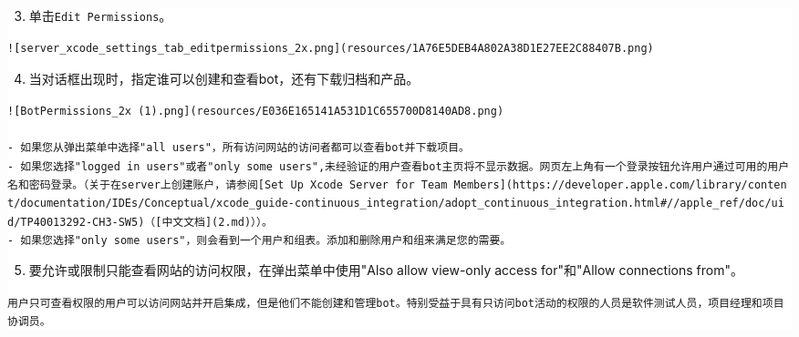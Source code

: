   3. 单击`Edit Permissions`。
  
    ![server_xcode_settings_tab_editpermissions_2x.png](resources/1A76E5DEB4A802A38D1E27EE2C88407B.png)
    
  4. 当对话框出现时，指定谁可以创建和查看bot，还有下载归档和产品。
  
    ![BotPermissions_2x (1).png](resources/E036E165141A531D1C655700D8140AD8.png)
    
    - 如果您从弹出菜单中选择"all users"，所有访问网站的访问者都可以查看bot并下载项目。
    - 如果您选择"logged in users"或者"only some users",未经验证的用户查看bot主页将不显示数据。网页左上角有一个登录按钮允许用户通过可用的用户名和密码登录。（关于在server上创建账户，请参阅[Set Up Xcode Server for Team Members](https://developer.apple.com/library/content/documentation/IDEs/Conceptual/xcode_guide-continuous_integration/adopt_continuous_integration.html#//apple_ref/doc/uid/TP40013292-CH3-SW5)（[中文文档](2.md)））。
    - 如果您选择"only some users"，则会看到一个用户和组表。添加和删除用户和组来满足您的需要。
    
  5. 要允许或限制只能查看网站的访问权限，在弹出菜单中使用"Also allow view-only access for"和"Allow connections from"。
  
    用户只可查看权限的用户可以访问网站并开启集成，但是他们不能创建和管理bot。特别受益于具有只访问bot活动的权限的人员是软件测试人员，项目经理和项目协调员。
